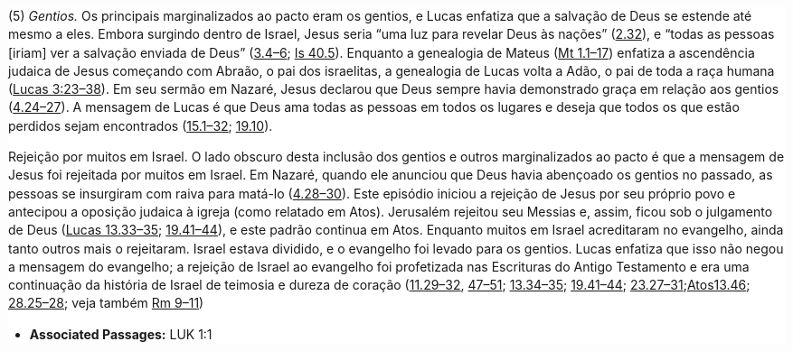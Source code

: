 (5\) *Gentios.* Os principais marginalizados ao pacto eram os gentios, e Lucas enfatiza que a salvação de Deus se estende até mesmo a eles. Embora surgindo dentro de Israel, Jesus seria “uma luz para revelar Deus às nações” ([2\.32](https://ref.ly/Luke2:32)), e “todas as pessoas \[iriam] ver a salvação enviada de Deus” ([3\.4–6](https://ref.ly/Luke3:4-Luke3:6); [Is 40\.5](https://ref.ly/Isa40:5)). Enquanto a genealogia de Mateus ([Mt 1\.1–17](https://ref.ly/Matt1:1-Matt1:17)) enfatiza a ascendência judaica de Jesus começando com Abraão, o pai dos israelitas, a genealogia de Lucas volta a Adão, o pai de toda a raça humana ([Lucas 3:23–38](https://ref.ly/Luke3:23-Luke3:38)). Em seu sermão em Nazaré, Jesus declarou que Deus sempre havia demonstrado graça em relação aos gentios ([4\.24–27](https://ref.ly/Luke4:24-Luke4:27)). A mensagem de Lucas é que Deus ama todas as pessoas em todos os lugares e deseja que todos os que estão perdidos sejam encontrados ([15\.1–32](https://ref.ly/Luke15:1-Luke15:32); [19\.10](https://ref.ly/Luke19:10)).

Rejeição por muitos em Israel. O lado obscuro desta inclusão dos gentios e outros marginalizados ao pacto é que a mensagem de Jesus foi rejeitada por muitos em Israel. Em Nazaré, quando ele anunciou que Deus havia abençoado os gentios no passado, as pessoas se insurgiram com raiva para matá\-lo ([4\.28–30](https://ref.ly/Luke4:28-Luke4:30)). Este episódio iniciou a rejeição de Jesus por seu próprio povo e antecipou a oposição judaica à igreja (como relatado em Atos). Jerusalém rejeitou seu Messias e, assim, ficou sob o julgamento de Deus ([Lucas 13\.33–35](https://ref.ly/Luke13:33-Luke13:35); [19\.41–44](https://ref.ly/Luke19:41-Luke19:44)), e este padrão continua em Atos. Enquanto muitos em Israel acreditaram no evangelho, ainda tanto outros mais o rejeitaram. Israel estava dividido, e o evangelho foi levado para os gentios. Lucas enfatiza que isso não negou a mensagem do evangelho; a rejeição de Israel ao evangelho foi profetizada nas Escrituras do Antigo Testamento e era uma continuação da história de Israel de teimosia e dureza de coração ([11\.29–32](https://ref.ly/Luke11:29-Luke11:32), [47–51](https://ref.ly/Luke11:47-Luke11:51); [13\.34–35](https://ref.ly/Luke13:34-Luke13:35); [19\.41–44](https://ref.ly/Luke19:41-Luke19:44); [23\.27–31](https://ref.ly/Luke23:27-Luke23:31);[Atos13\.46](https://ref.ly/Acts13:46); [28\.25–28](https://ref.ly/Acts28:25-Acts28:28); veja também [Rm 9–11](https://ref.ly/Rom9:1-Rom11:36))

* **Associated Passages:** LUK 1:1

